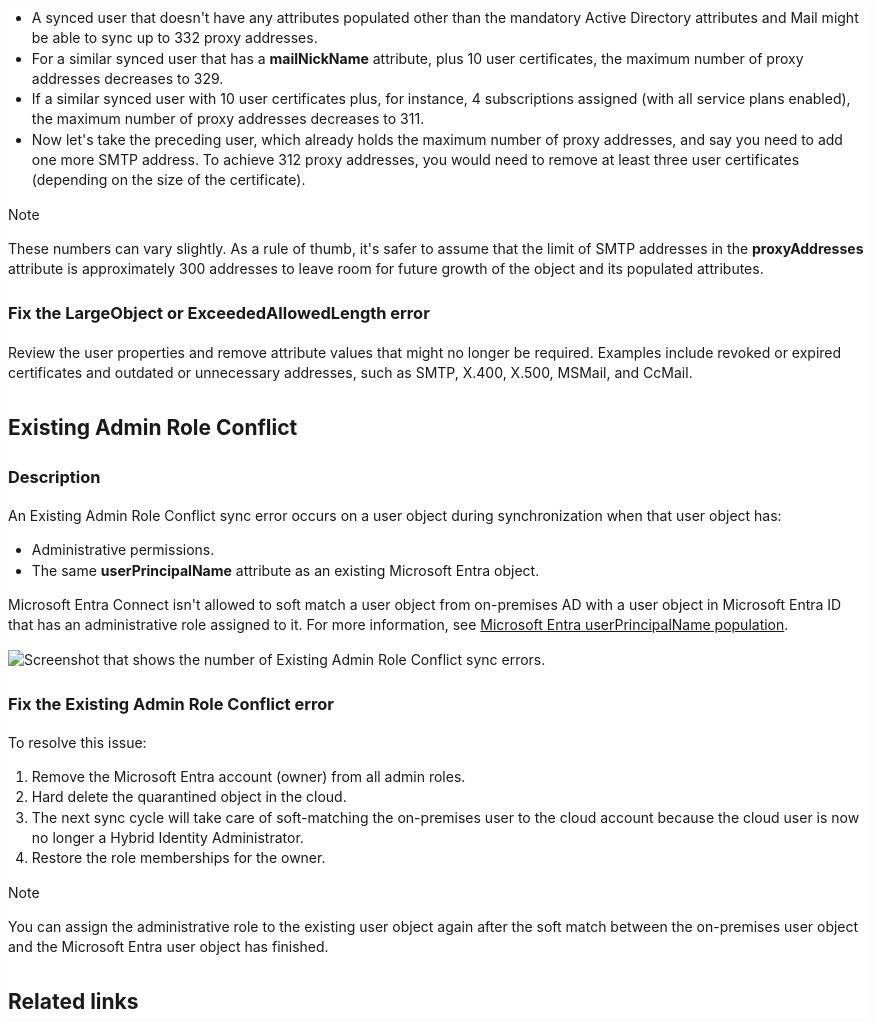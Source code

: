 - A synced user that doesn't have any attributes populated other than the mandatory Active Directory attributes and Mail might be able to sync up to 332 proxy addresses.
- For a similar synced user that has a **mailNickName** attribute, plus 10 user certificates, the maximum number of proxy addresses decreases to 329.
- If a similar synced user with 10 user certificates plus, for instance, 4 subscriptions assigned (with all service plans enabled), the maximum number of proxy addresses decreases to 311.
- Now let's take the preceding user, which already holds the maximum number of proxy addresses, and say you need to add one more SMTP address. To achieve 312 proxy addresses, you would need to remove at least three user certificates (depending on the size of the certificate).

>[!NOTE]
> These numbers can vary slightly. As a rule of thumb, it's safer to assume that the limit of SMTP addresses in the **proxyAddresses** attribute is approximately 300 addresses to leave room for future growth of the object and its populated attributes.

### Fix the LargeObject or ExceededAllowedLength error

Review the user properties and remove attribute values that might no longer be required. Examples include revoked or expired certificates and outdated or unnecessary addresses, such as SMTP, X.400, X.500, MSMail, and CcMail.

## Existing Admin Role Conflict

### Description

An Existing Admin Role Conflict sync error occurs on a user object during synchronization when that user object has:

- Administrative permissions.
- The same **userPrincipalName** attribute as an existing Microsoft Entra object.

Microsoft Entra Connect isn't allowed to soft match a user object from on-premises AD with a user object in Microsoft Entra ID that has an administrative role assigned to it. For more information, see [Microsoft Entra userPrincipalName population](plan-connect-userprincipalname.md).

![Screenshot that shows the number of Existing Admin Role Conflict sync errors.](media/tshoot-connect-sync-errors/existingadmin.png)

### Fix the Existing Admin Role Conflict error

To resolve this issue:

1. Remove the Microsoft Entra account (owner) from all admin roles.
1. Hard delete the quarantined object in the cloud.
1. The next sync cycle will take care of soft-matching the on-premises user to the cloud account because the cloud user is now no longer a Hybrid Identity Administrator.
1. Restore the role memberships for the owner.

>[!NOTE]
>You can assign the administrative role to the existing user object again after the soft match between the on-premises user object and the Microsoft Entra user object has finished.

## Related links
